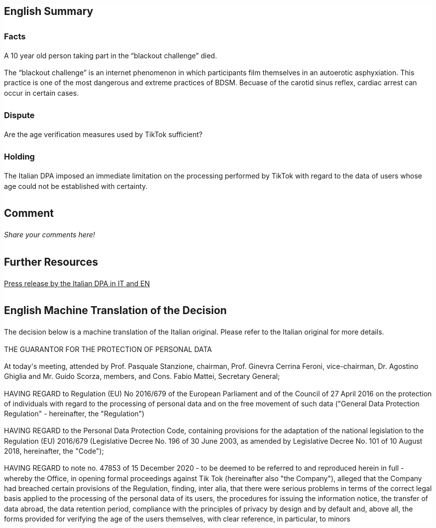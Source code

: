 ## English Summary

### Facts

A 10 year old person taking part in the “blackout challenge” died.

The “blackout challenge” is an internet phenomenon in which participants film themselves in an autoerotic asphyxiation. This practice is one of the most dangerous and extreme practices of BDSM. Becuase of the carotid sinus reflex, cardiac arrest can occur in certain cases.

### Dispute

Are the age verification measures used by TikTok sufficient?

### Holding

The Italian DPA imposed an immediate limitation on the processing performed by TikTok with regard to the data of users whose age could not be established with certainty.

## Comment

_Share your comments here!_

## Further Resources

[Press release by the Italian DPA in IT and EN](https://www.gpdp.it/web/guest/home/docweb/-/docweb-display/docweb/9524224#1)

## English Machine Translation of the Decision

The decision below is a machine translation of the Italian original. Please refer to the Italian original for more details.

THE GUARANTOR FOR THE PROTECTION OF PERSONAL DATA

At today's meeting, attended by Prof. Pasquale Stanzione, chairman, Prof. Ginevra Cerrina Feroni, vice-chairman, Dr. Agostino Ghiglia and Mr. Guido Scorza, members, and Cons. Fabio Mattei, Secretary General;

HAVING REGARD to Regulation (EU) No 2016/679 of the European Parliament and of the Council of 27 April 2016 on the protection of individuals with regard to the processing of personal data and on the free movement of such data ("General Data Protection Regulation" - hereinafter, the "Regulation")

HAVING REGARD to the Personal Data Protection Code, containing provisions for the adaptation of the national legislation to the Regulation (EU) 2016/679 (Legislative Decree No. 196 of 30 June 2003, as amended by Legislative Decree No. 101 of 10 August 2018, hereinafter, the "Code");

HAVING REGARD to note no. 47853 of 15 December 2020 - to be deemed to be referred to and reproduced herein in full - whereby the Office, in opening formal proceedings against Tik Tok (hereinafter also "the Company"), alleged that the Company had breached certain provisions of the Regulation, finding, inter alia, that there were serious problems in terms of the correct legal basis applied to the processing of the personal data of its users, the procedures for issuing the information notice, the transfer of data abroad, the data retention period, compliance with the principles of privacy by design and by default and, above all, the forms provided for verifying the age of the users themselves, with clear reference, in particular, to minors

